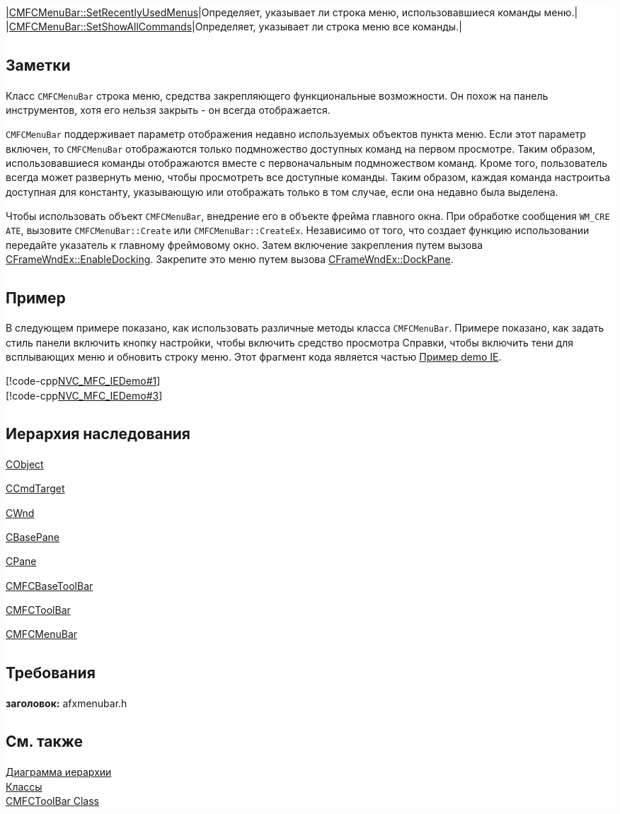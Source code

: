|[CMFCMenuBar::SetRecentlyUsedMenus](../Topic/CMFCMenuBar::SetRecentlyUsedMenus.md)|Определяет, указывает ли строка меню, использовавшиеся команды меню.|  
|[CMFCMenuBar::SetShowAllCommands](../Topic/CMFCMenuBar::SetShowAllCommands.md)|Определяет, указывает ли строка меню все команды.|  
  
## Заметки  
 Класс `CMFCMenuBar` строка меню, средства закрепляющего функциональные возможности.  Он похож на панель инструментов, хотя его нельзя закрыть \- он всегда отображается.  
  
 `CMFCMenuBar` поддерживает параметр отображения недавно используемых объектов пункта меню.  Если этот параметр включен, то `CMFCMenuBar` отображаются только подмножество доступных команд на первом просмотре.  Таким образом, использовавшиеся команды отображаются вместе с первоначальным подмножеством команд.  Кроме того, пользователь всегда может развернуть меню, чтобы просмотреть все доступные команды.  Таким образом, каждая команда настроитьа доступная для константу, указывающую или отображать только в том случае, если она недавно была выделена.  
  
 Чтобы использовать объект `CMFCMenuBar`, внедрение его в объекте фрейма главного окна.  При обработке сообщения `WM_CREATE`, вызовите `CMFCMenuBar::Create` или `CMFCMenuBar::CreateEx`.  Независимо от того, что создает функцию использовании передайте указатель к главному фреймовому окно.  Затем включение закрепления путем вызова [CFrameWndEx::EnableDocking](../Topic/CFrameWndEx::EnableDocking.md).  Закрепите это меню путем вызова [CFrameWndEx::DockPane](../Topic/CFrameWndEx::DockPane.md).  
  
## Пример  
 В следующем примере показано, как использовать различные методы класса `CMFCMenuBar`.  Примере показано, как задать стиль панели включить кнопку настройки, чтобы включить средство просмотра Справки, чтобы включить тени для всплывающих меню и обновить строку меню.  Этот фрагмент кода является частью [Пример demo IE](../../top/visual-cpp-samples.md).  
  
 [!code-cpp[NVC_MFC_IEDemo#1](../../mfc/reference/codesnippet/CPP/cmfcmenubar-class_1.h)]  
[!code-cpp[NVC_MFC_IEDemo#3](../../mfc/reference/codesnippet/CPP/cmfcmenubar-class_2.cpp)]  
  
## Иерархия наследования  
 [CObject](../Topic/CObject%20Class.md)  
  
 [CCmdTarget](../Topic/CCmdTarget%20Class.md)  
  
 [CWnd](../Topic/CWnd%20Class.md)  
  
 [CBasePane](../../mfc/reference/cbasepane-class.md)  
  
 [CPane](../../mfc/reference/cpane-class.md)  
  
 [CMFCBaseToolBar](../../mfc/reference/cmfcbasetoolbar-class.md)  
  
 [CMFCToolBar](../../mfc/reference/cmfctoolbar-class.md)  
  
 [CMFCMenuBar](../../mfc/reference/cmfcmenubar-class.md)  
  
## Требования  
 **заголовок:** afxmenubar.h  
  
## См. также  
 [Диаграмма иерархии](../../mfc/hierarchy-chart.md)   
 [Классы](../Topic/MFC%20Classes.md)   
 [CMFCToolBar Class](../../mfc/reference/cmfctoolbar-class.md)